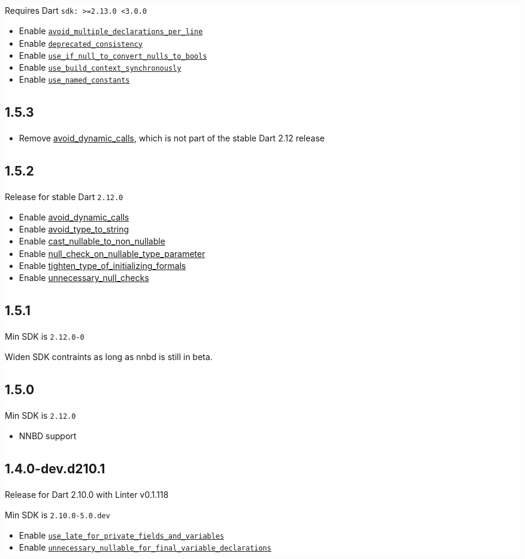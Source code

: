 Requires Dart `sdk: >=2.13.0 <3.0.0`

- Enable [`avoid_multiple_declarations_per_line`](https://dart-lang.github.io/linter/lints/avoid_multiple_declarations_per_line.html)
- Enable [`deprecated_consistency`](https://dart-lang.github.io/linter/lints/deprecated_consistency.html)
- Enable [`use_if_null_to_convert_nulls_to_bools`](https://dart-lang.github.io/linter/lints/use_if_null_to_convert_nulls_to_bools.html)
- Enable [`use_build_context_synchronously`](https://dart-lang.github.io/linter/lints/use_build_context_synchronously.html)
- Enable [`use_named_constants`](https://dart-lang.github.io/linter/lints/use_named_constants.html)

## 1.5.3

- Remove [avoid_dynamic_calls](https://dart-lang.github.io/linter/lints/avoid_dynamic_calls.html), which is not part of the stable Dart 2.12 release

## 1.5.2

Release for stable Dart `2.12.0`
- Enable [avoid_dynamic_calls](https://dart-lang.github.io/linter/lints/avoid_dynamic_calls.html)
- Enable [avoid_type_to_string](https://dart-lang.github.io/linter/lints/avoid_type_to_string.html)
- Enable [cast_nullable_to_non_nullable](https://dart-lang.github.io/linter/lints/cast_nullable_to_non_nullable.html)
- Enable [null_check_on_nullable_type_parameter](https://dart-lang.github.io/linter/lints/null_check_on_nullable_type_parameter.html)
- Enable [tighten_type_of_initializing_formals](https://dart-lang.github.io/linter/lints/tighten_type_of_initializing_formals.html)
- Enable [unnecessary_null_checks](https://dart-lang.github.io/linter/lints/unnecessary_null_checks.html)

## 1.5.1

Min SDK is `2.12.0-0`

Widen SDK contraints as long as nnbd is still in beta. 

## 1.5.0

Min SDK is `2.12.0`

- NNBD support

## 1.4.0-dev.d210.1

Release for Dart 2.10.0 with Linter v0.1.118

Min SDK is `2.10.0-5.0.dev`

- Enable [`use_late_for_private_fields_and_variables`](https://dart-lang.github.io/linter/lints/use_late_for_private_fields_and_variables.html)
- Enable [`unnecessary_nullable_for_final_variable_declarations`](https://dart-lang.github.io/linter/lints/unnecessary_nullable_for_final_variable_declarations.html)
